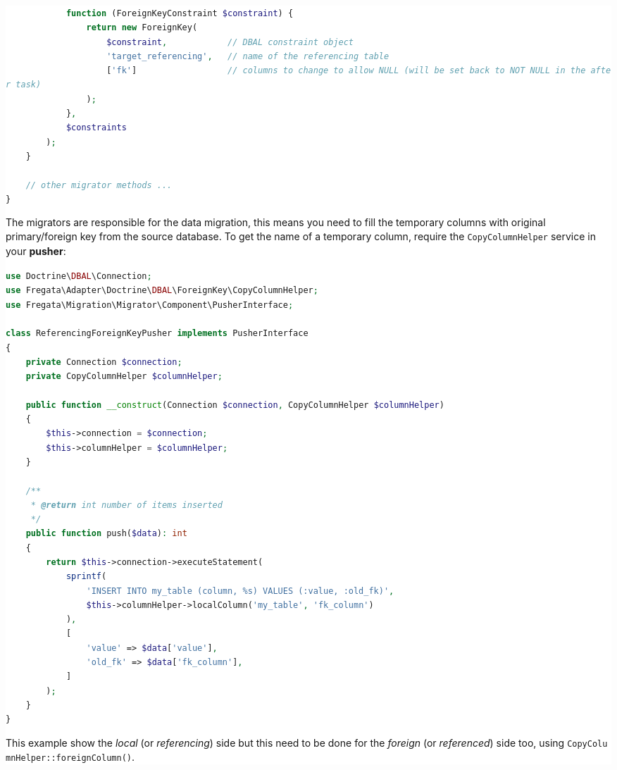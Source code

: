 ```php
            function (ForeignKeyConstraint $constraint) {
                return new ForeignKey(
                    $constraint,            // DBAL constraint object
                    'target_referencing',   // name of the referencing table
                    ['fk']                  // columns to change to allow NULL (will be set back to NOT NULL in the after task)
                );
            },
            $constraints
        );
    }
    
    // other migrator methods ...
}
```

The migrators are responsible for the data migration, this means you need to fill the temporary columns
with original primary/foreign key from the source database.
To get the name of a temporary column, require the `CopyColumnHelper` service in your **pusher**:

```php
use Doctrine\DBAL\Connection;
use Fregata\Adapter\Doctrine\DBAL\ForeignKey\CopyColumnHelper;
use Fregata\Migration\Migrator\Component\PusherInterface;

class ReferencingForeignKeyPusher implements PusherInterface
{
    private Connection $connection;
    private CopyColumnHelper $columnHelper;
    
    public function __construct(Connection $connection, CopyColumnHelper $columnHelper)
    {
        $this->connection = $connection;
        $this->columnHelper = $columnHelper;
    }
    
    /**
     * @return int number of items inserted
     */
    public function push($data): int
    {
        return $this->connection->executeStatement(
            sprintf(
                'INSERT INTO my_table (column, %s) VALUES (:value, :old_fk)',
                $this->columnHelper->localColumn('my_table', 'fk_column')
            ),
            [
                'value' => $data['value'],
                'old_fk' => $data['fk_column'],
            ]
        );
    }
}
```
This example show the *local* (or *referencing*) side but this need to be done for the *foreign* (or 
*referenced*) side too, using `CopyColumnHelper::foreignColumn()`.
